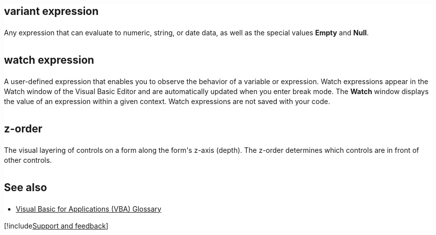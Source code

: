 
## variant expression

Any expression that can evaluate to numeric, string, or date data, as well as the special values **Empty** and **Null**.


## watch expression

A user-defined expression that enables you to observe the behavior of a variable or expression. Watch expressions appear in the Watch window of the Visual Basic Editor and are automatically updated when you enter break mode. The **Watch** window displays the value of an expression within a given context. Watch expressions are not saved with your code.


## z-order

The visual layering of controls on a form along the form's z-axis (depth). The z-order determines which controls are in front of other controls.

## See also

- [Visual Basic for Applications (VBA) Glossary](glossary-vba.md)

[!include[Support and feedback](~/includes/feedback-boilerplate.md)]